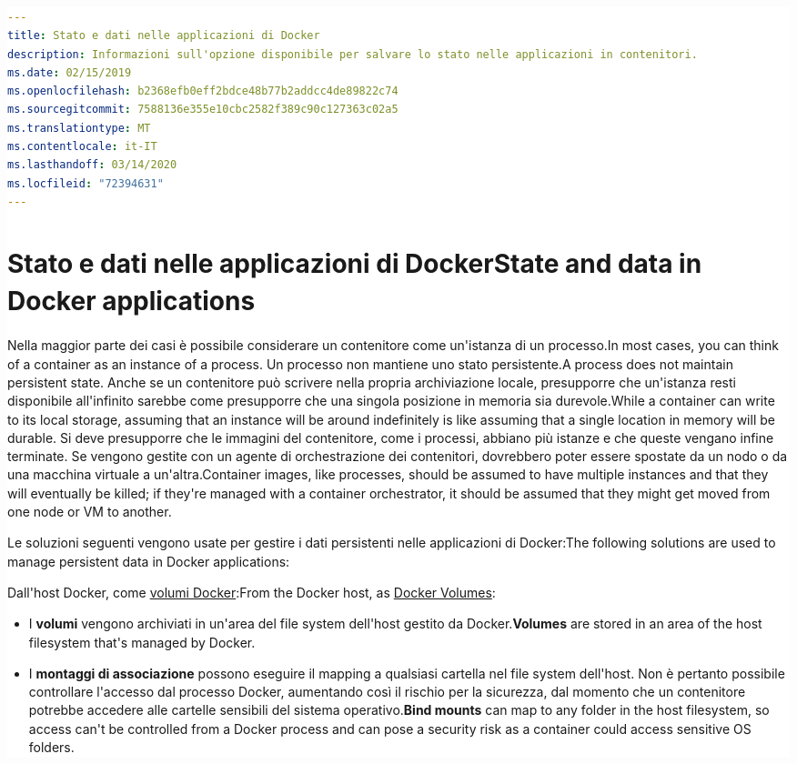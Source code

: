 ```yaml
---
title: Stato e dati nelle applicazioni di Docker
description: Informazioni sull'opzione disponibile per salvare lo stato nelle applicazioni in contenitori.
ms.date: 02/15/2019
ms.openlocfilehash: b2368efb0eff2bdce48b77b2addcc4de89822c74
ms.sourcegitcommit: 7588136e355e10cbc2582f389c90c127363c02a5
ms.translationtype: MT
ms.contentlocale: it-IT
ms.lasthandoff: 03/14/2020
ms.locfileid: "72394631"
---
```

# <a name="state-and-data-in-docker-applications"></a><span data-ttu-id="d3aa9-103">Stato e dati nelle applicazioni di Docker</span><span class="sxs-lookup"><span data-stu-id="d3aa9-103">State and data in Docker applications</span></span>

<span data-ttu-id="d3aa9-104">Nella maggior parte dei casi è possibile considerare un contenitore come un'istanza di un processo.</span><span class="sxs-lookup"><span data-stu-id="d3aa9-104">In most cases, you can think of a container as an instance of a process.</span></span> <span data-ttu-id="d3aa9-105">Un processo non mantiene uno stato persistente.</span><span class="sxs-lookup"><span data-stu-id="d3aa9-105">A process does not maintain persistent state.</span></span> <span data-ttu-id="d3aa9-106">Anche se un contenitore può scrivere nella propria archiviazione locale, presupporre che un'istanza resti disponibile all'infinito sarebbe come presupporre che una singola posizione in memoria sia durevole.</span><span class="sxs-lookup"><span data-stu-id="d3aa9-106">While a container can write to its local storage, assuming that an instance will be around indefinitely is like assuming that a single location in memory will be durable.</span></span> <span data-ttu-id="d3aa9-107">Si deve presupporre che le immagini del contenitore, come i processi, abbiano più istanze e che queste vengano infine terminate. Se vengono gestite con un agente di orchestrazione dei contenitori, dovrebbero poter essere spostate da un nodo o da una macchina virtuale a un'altra.</span><span class="sxs-lookup"><span data-stu-id="d3aa9-107">Container images, like processes, should be assumed to have multiple instances and that they will eventually be killed; if they're managed with a container orchestrator, it should be assumed that they might get moved from one node or VM to another.</span></span>

<span data-ttu-id="d3aa9-108">Le soluzioni seguenti vengono usate per gestire i dati persistenti nelle applicazioni di Docker:</span><span class="sxs-lookup"><span data-stu-id="d3aa9-108">The following solutions are used to manage persistent data in Docker applications:</span></span>

<span data-ttu-id="d3aa9-109">Dall'host Docker, come [volumi Docker](https://docs.docker.com/engine/admin/volumes/):</span><span class="sxs-lookup"><span data-stu-id="d3aa9-109">From the Docker host, as [Docker Volumes](https://docs.docker.com/engine/admin/volumes/):</span></span>

- <span data-ttu-id="d3aa9-110">I **volumi** vengono archiviati in un'area del file system dell'host gestito da Docker.</span><span class="sxs-lookup"><span data-stu-id="d3aa9-110">**Volumes** are stored in an area of the host filesystem that's managed by Docker.</span></span>

- <span data-ttu-id="d3aa9-111">I **montaggi di associazione** possono eseguire il mapping a qualsiasi cartella nel file system dell'host. Non è pertanto possibile controllare l'accesso dal processo Docker, aumentando così il rischio per la sicurezza, dal momento che un contenitore potrebbe accedere alle cartelle sensibili del sistema operativo.</span><span class="sxs-lookup"><span data-stu-id="d3aa9-111">**Bind mounts** can map to any folder in the host filesystem, so access can't be controlled from a Docker process and can pose a security risk as a container could access sensitive OS folders.</span></span>
